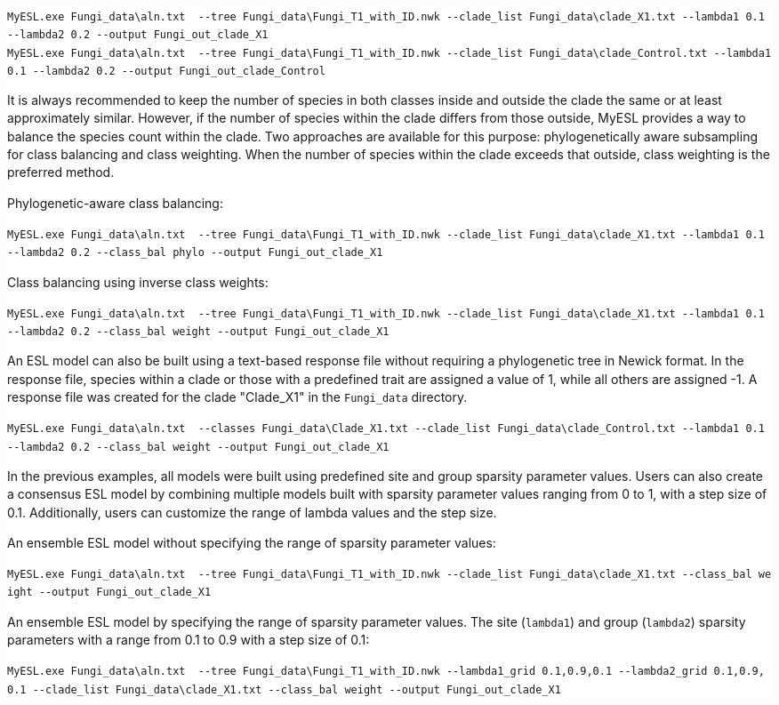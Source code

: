 ```
MyESL.exe Fungi_data\aln.txt  --tree Fungi_data\Fungi_T1_with_ID.nwk --clade_list Fungi_data\clade_X1.txt --lambda1 0.1 --lambda2 0.2 --output Fungi_out_clade_X1
MyESL.exe Fungi_data\aln.txt  --tree Fungi_data\Fungi_T1_with_ID.nwk --clade_list Fungi_data\clade_Control.txt --lambda1 0.1 --lambda2 0.2 --output Fungi_out_clade_Control

```

It is always recommended to keep the number of species in both classes inside and outside the clade the same or at least approximately similar. However, if the number of species within the clade differs from those outside, MyESL provides a way to balance the species count within the clade. Two approaches are available for this purpose: phylogenetically aware subsampling for class balancing and class weighting. When the number of species within the clade exceeds that outside, class weighting is the preferred method. 


Phylogenetic-aware class balancing:

```
MyESL.exe Fungi_data\aln.txt  --tree Fungi_data\Fungi_T1_with_ID.nwk --clade_list Fungi_data\clade_X1.txt --lambda1 0.1 --lambda2 0.2 --class_bal phylo --output Fungi_out_clade_X1
```
Class balancing using inverse class weights:

```
MyESL.exe Fungi_data\aln.txt  --tree Fungi_data\Fungi_T1_with_ID.nwk --clade_list Fungi_data\clade_X1.txt --lambda1 0.1 --lambda2 0.2 --class_bal weight --output Fungi_out_clade_X1
```

An ESL model can also be built using a text-based response file without requiring a phylogenetic tree in Newick format. In the response file, species within a clade or those with a predefined trait are assigned a value of 1, while all others are assigned -1. A response file was created for the clade "Clade_X1" in the `Fungi_data` directory. 

```
MyESL.exe Fungi_data\aln.txt  --classes Fungi_data\Clade_X1.txt --clade_list Fungi_data\clade_Control.txt --lambda1 0.1 --lambda2 0.2 --class_bal weight --output Fungi_out_clade_X1
```

In the previous examples, all models were built using predefined site and group sparsity parameter values. Users can also create a consensus ESL model by combining multiple models built with sparsity parameter values ranging from 0 to 1, with a step size of 0.1. Additionally, users can customize the range of lambda values and the step size.

An ensemble ESL model without specifying the range of sparsity parameter values:

```
MyESL.exe Fungi_data\aln.txt  --tree Fungi_data\Fungi_T1_with_ID.nwk --clade_list Fungi_data\clade_X1.txt --class_bal weight --output Fungi_out_clade_X1
```

An ensemble ESL model by specifying the range of sparsity parameter values. The site (`lambda1`) and group (`lambda2`) sparsity parameters with a range from 0.1 to 0.9 with a step size of 0.1:

```
MyESL.exe Fungi_data\aln.txt  --tree Fungi_data\Fungi_T1_with_ID.nwk --lambda1_grid 0.1,0.9,0.1 --lambda2_grid 0.1,0.9,0.1 --clade_list Fungi_data\clade_X1.txt --class_bal weight --output Fungi_out_clade_X1
```
